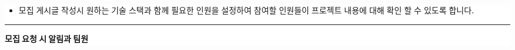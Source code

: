 
- 모집 게시글 작성시 원하는 기술 스택과 함께 필요한 인원을 설정하여 참여할 인원들이 프로젝트 내용에 대해 확인 할 수 있도록 합니다.

---

**모집 요청 시 알림과 팀원**


